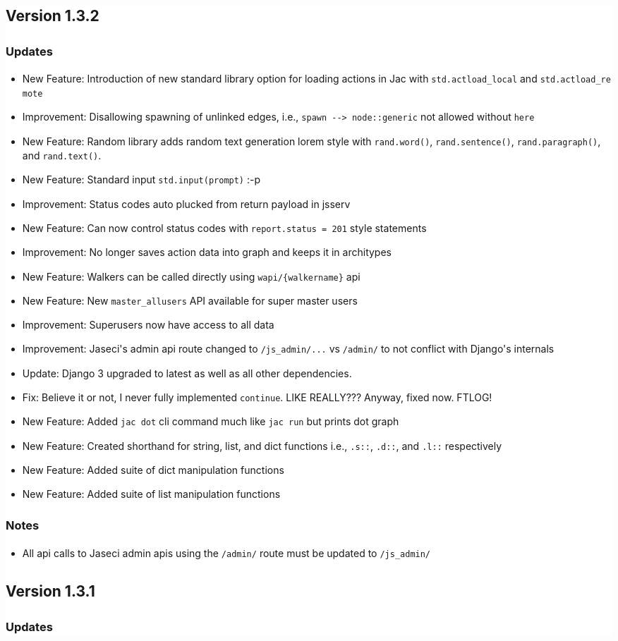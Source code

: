 ## Version 1.3.2



### Updates



- New Feature: Introduction of new standard library option for loading actions in Jac with `std.actload_local` and `std.actload_remote`

- Improvement: Disallowing spawning of unlinked edges, i.e., `spawn --> node::generic` not allowed without `here`

- New Feature: Random library adds random text generation lorem style with `rand.word()`, `rand.sentence()`, `rand.paragraph()`, and `rand.text()`.

- New Feature: Standard input `std.input(prompt)` :-p

- Improvement: Status codes auto plucked from return payload in jsserv

- New Feature: Can now control status codes with `report.status = 201` style statements

- Improvement: No longer saves action data into graph and keeps it in architypes

- New Feature: Walkers can be called directly using `wapi/{walkername}` api

- New Feature: New `master_allusers` API available for super master users

- Improvement: Superusers now have access to all data

- Improvement: Jaseci's admin api route changed to `/js_admin/...` vs `/admin/` to not conflict with Django's internals

- Update: Django 3 upgraded to latest as well as all other dependencies.

- Fix: Believe it or not, I never fully implemented `continue`. LIKE REALLY??? Anyway, fixed now. FTLOG!

- New Feature: Added `jac dot` cli command much like `jac run` but prints dot graph

- New Feature: Created shorthand for string, list, and dict functions i.e., `.s::`, `.d::`, and `.l::` respectively

- New Feature: Added suite of dict manipulation functions

- New Feature: Added suite of list manipulation functions



### Notes



- All api calls to Jaseci admin apis using the `/admin/` route must be updated to `/js_admin/`



## Version 1.3.1



### Updates
